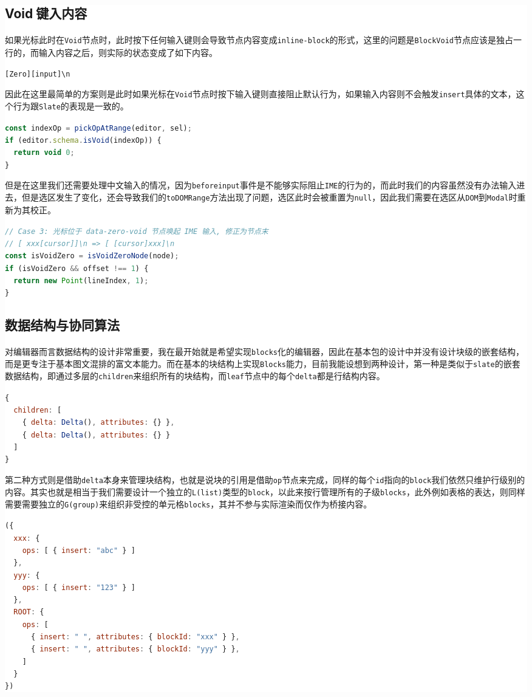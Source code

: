 ## Void 键入内容
如果光标此时在`Void`节点时，此时按下任何输入键则会导致节点内容变成`inline-block`的形式，这里的问题是`BlockVoid`节点应该是独占一行的，而输入内容之后，则实际的状态变成了如下内容。

```
[Zero][input]\n
```

因此在这里最简单的方案则是此时如果光标在`Void`节点时按下输入键则直接阻止默认行为，如果输入内容则不会触发`insert`具体的文本，这个行为跟`Slate`的表现是一致的。

```js
const indexOp = pickOpAtRange(editor, sel);
if (editor.schema.isVoid(indexOp)) {
  return void 0;
}
```

但是在这里我们还需要处理中文输入的情况，因为`beforeinput`事件是不能够实际阻止`IME`的行为的，而此时我们的内容虽然没有办法输入进去，但是选区发生了变化，还会导致我们的`toDOMRange`方法出现了问题，选区此时会被重置为`null`，因此我们需要在选区从`DOM`到`Modal`时重新为其校正。

```js
// Case 3: 光标位于 data-zero-void 节点唤起 IME 输入, 修正为节点末
// [ xxx[cursor]]\n => [ [cursor]xxx]\n
const isVoidZero = isVoidZeroNode(node);
if (isVoidZero && offset !== 1) {
  return new Point(lineIndex, 1);
}
```

## 数据结构与协同算法
对编辑器而言数据结构的设计非常重要，我在最开始就是希望实现`blocks`化的编辑器，因此在基本包的设计中并没有设计块级的嵌套结构，而是更专注于基本图文混排的富文本能力。而在基本的块结构上实现`Blocks`能力，目前我能设想到两种设计，第一种是类似于`slate`的嵌套数据结构，即通过多层的`children`来组织所有的块结构，而`leaf`节点中的每个`delta`都是行结构内容。

```js
{
  children: [
    { delta: Delta(), attributes: {} },
    { delta: Delta(), attributes: {} }
  ]
}
```

第二种方式则是借助`delta`本身来管理块结构，也就是说块的引用是借助`op`节点来完成，同样的每个`id`指向的`block`我们依然只维护行级别的内容。其实也就是相当于我们需要设计一个独立的`L(list)`类型的`block`，以此来按行管理所有的子级`blocks`，此外例如表格的表达，则同样需要需要独立的`G(group)`来组织非受控的单元格`blocks`，其并不参与实际渲染而仅作为桥接内容。

```js
({
  xxx: {
    ops: [ { insert: "abc" } ]
  },
  yyy: {
    ops: [ { insert: "123" } ]
  },
  ROOT: {
    ops: [
      { insert: " ", attributes: { blockId: "xxx" } },
      { insert: " ", attributes: { blockId: "yyy" } },
    ]
  }
})
```
